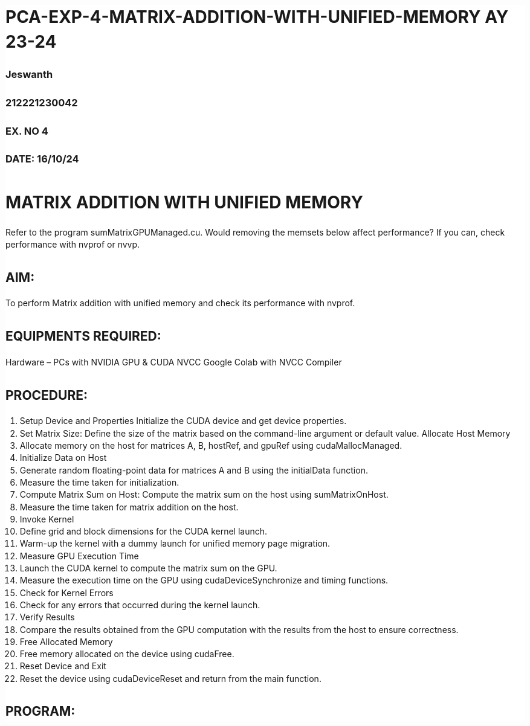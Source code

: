 # PCA-EXP-4-MATRIX-ADDITION-WITH-UNIFIED-MEMORY AY 23-24

<h3>Jeswanth</h3>
<h3>212221230042</h3>
<h3>EX. NO 4</h3>
<h3>DATE: 16/10/24</h3>
<h1> <align=center> MATRIX ADDITION WITH UNIFIED MEMORY </h3>
  Refer to the program sumMatrixGPUManaged.cu. Would removing the memsets below affect performance? If you can, check performance with nvprof or nvvp.</h3>

## AIM:

To perform Matrix addition with unified memory and check its performance with nvprof.

## EQUIPMENTS REQUIRED:

Hardware – PCs with NVIDIA GPU & CUDA NVCC
Google Colab with NVCC Compiler

## PROCEDURE:

1. Setup Device and Properties
   Initialize the CUDA device and get device properties.
2. Set Matrix Size: Define the size of the matrix based on the command-line argument or default value.
   Allocate Host Memory
3. Allocate memory on the host for matrices A, B, hostRef, and gpuRef using cudaMallocManaged.
4. Initialize Data on Host
5. Generate random floating-point data for matrices A and B using the initialData function.
6. Measure the time taken for initialization.
7. Compute Matrix Sum on Host: Compute the matrix sum on the host using sumMatrixOnHost.
8. Measure the time taken for matrix addition on the host.
9. Invoke Kernel
10. Define grid and block dimensions for the CUDA kernel launch.
11. Warm-up the kernel with a dummy launch for unified memory page migration.
12. Measure GPU Execution Time
13. Launch the CUDA kernel to compute the matrix sum on the GPU.
14. Measure the execution time on the GPU using cudaDeviceSynchronize and timing functions.
15. Check for Kernel Errors
16. Check for any errors that occurred during the kernel launch.
17. Verify Results
18. Compare the results obtained from the GPU computation with the results from the host to ensure correctness.
19. Free Allocated Memory
20. Free memory allocated on the device using cudaFree.
21. Reset Device and Exit
22. Reset the device using cudaDeviceReset and return from the main function.

## PROGRAM:

